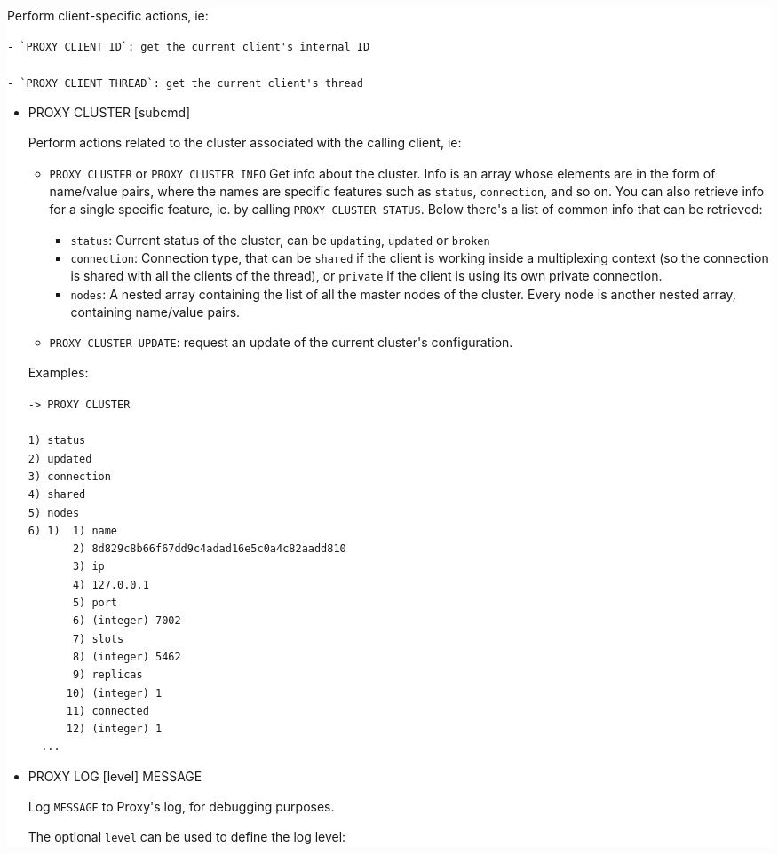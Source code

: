   Perform client-specific actions, ie:

    - `PROXY CLIENT ID`: get the current client's internal ID

    - `PROXY CLIENT THREAD`: get the current client's thread

- PROXY CLUSTER [subcmd]

  Perform actions related to the cluster associated with the calling client, ie:

    - `PROXY CLUSTER` or `PROXY CLUSTER INFO` Get info about the cluster. Info is an array whose elements are in the form of name/value pairs, where the names are specific features such as `status`, `connection`, and so on. You can also retrieve info for a single specific feature, ie. by calling `PROXY CLUSTER STATUS`.
    Below there's a list of common info that can be retrieved:

        - `status`: Current status of the cluster, can be `updating`, `updated` or `broken`
        - `connection`: Connection type, that can be `shared` if the client is working inside a multiplexing context (so the connection is shared with all the clients of the thread), or `private` if the client is using its own private connection.
        - `nodes`: A nested array containing the list of all the master nodes
                   of the cluster. Every node is another nested array, containing name/value pairs.

    - `PROXY CLUSTER UPDATE`: request an update of the current cluster's configuration.


  Examples:

  ```
  -> PROXY CLUSTER

  1) status
  2) updated
  3) connection
  4) shared
  5) nodes
  6) 1)  1) name
         2) 8d829c8b66f67dd9c4adad16e5c0a4c82aadd810
         3) ip
         4) 127.0.0.1
         5) port
         6) (integer) 7002
         7) slots
         8) (integer) 5462
         9) replicas
        10) (integer) 1
        11) connected
        12) (integer) 1
    ...

  ```

- PROXY LOG [level] MESSAGE

    Log `MESSAGE` to Proxy's log, for debugging purposes.

    The optional `level` can be used to define the log level:
